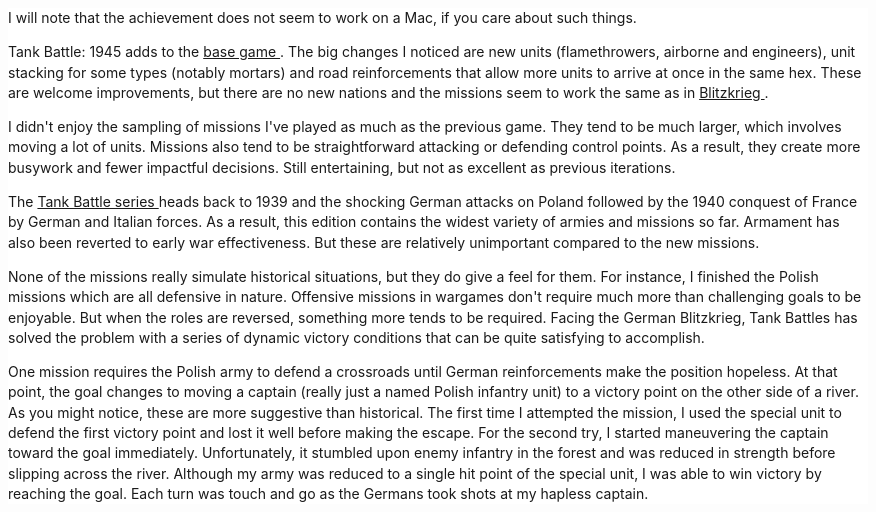 
 

 I will note that the achievement does not seem to work on a Mac, if you care about such things.


 Tank Battle: 1945 adds to the
 <a class="bb_link" href="https://steamcommunity.com/id/jlericson/recommended/396320" target="_blank" rel="noreferrer">
  base game
 </a>
 . The big changes I noticed are new units (flamethrowers, airborne and engineers), unit stacking for some types (notably mortars) and road reinforcements that allow more units to arrive at once in the same hex. These are welcome improvements, but there are no new nations and the missions seem to work the same as in
 <a class="bb_link" href="https://steamcommunity.com/id/jlericson/recommended/540150/" target="_blank" rel="noreferrer">
  Blitzkrieg
 </a>
 .
 

 

 I didn't enjoy the sampling of missions I've played as much as the previous game. They tend to be much larger, which involves moving a lot of units. Missions also tend to be straightforward attacking or defending control points. As a result, they create more busywork and fewer impactful decisions. Still entertaining, but not as excellent as previous iterations.


 The
 <a class="bb_link" href="https://steamcommunity.com/id/jlericson/recommended/396320" target="_blank" rel="noreferrer">
  Tank Battle series
 </a>
 heads back to 1939 and the shocking German attacks on Poland followed by the 1940 conquest of France by German and Italian forces. As a result, this edition contains the widest variety of armies and missions so far. Armament has also been reverted to early war effectiveness. But these are relatively unimportant compared to the new missions.
 

 

 None of the missions really simulate historical situations, but they do give a feel for them. For instance, I finished the Polish missions which are all defensive in nature. Offensive missions in wargames don't require much more than challenging goals to be enjoyable. But when the roles are reversed, something more tends to be required. Facing the German Blitzkrieg, Tank Battles has solved the problem with a series of dynamic victory conditions that can be quite satisfying to accomplish.
 

 

 One mission requires the Polish army to defend a crossroads until German reinforcements make the position hopeless. At that point, the goal changes to moving a captain (really just a named Polish infantry unit) to a victory point on the other side of a river. As you might notice, these are more suggestive than historical. The first time I attempted the mission, I used the special unit to defend the first victory point and lost it well before making the escape. For the second try, I started maneuvering the captain toward the goal immediately. Unfortunately, it stumbled upon enemy infantry in the forest and was reduced in strength before slipping across the river. Although my army was reduced to a single hit point of the special unit, I was able to win victory by reaching the goal. Each turn was touch and go as the Germans took shots at my hapless captain.
 